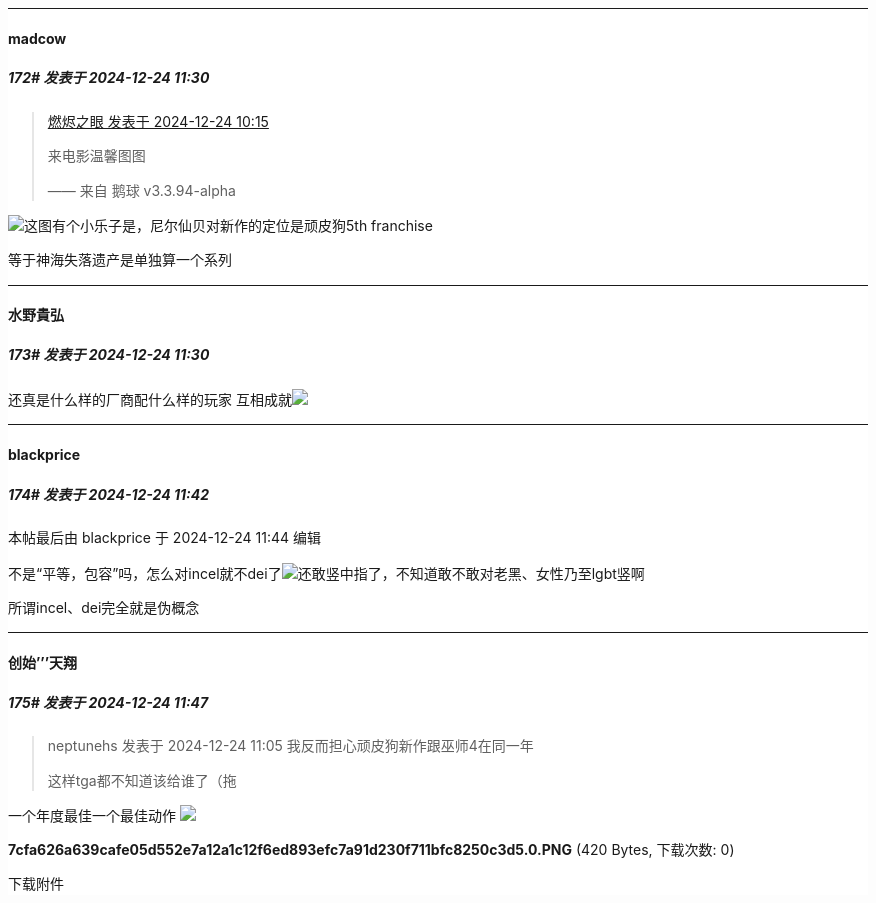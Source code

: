 *****

####  madcow  
##### 172#       发表于 2024-12-24 11:30

<blockquote><a href="httphttps://bbs.saraba1st.com/2b/forum.php?mod=redirect&amp;goto=findpost&amp;pid=67003041&amp;ptid=2219105" target="_blank">燃烬之眼 发表于 2024-12-24 10:15</a>

来电影温馨图图

—— 来自 鹅球 v3.3.94-alpha</blockquote>
<img src="https://static.saraba1st.com/image/smiley/face2017/033.png" referrerpolicy="no-referrer">这图有个小乐子是，尼尔仙贝对新作的定位是顽皮狗5th franchise

等于神海失落遗产是单独算一个系列

*****

####  水野貴弘  
##### 173#       发表于 2024-12-24 11:30

还真是什么样的厂商配什么样的玩家
互相成就<img src="https://static.saraba1st.com/image/smiley/face2017/049.png" referrerpolicy="no-referrer">


*****

####  blackprice  
##### 174#       发表于 2024-12-24 11:42

 本帖最后由 blackprice 于 2024-12-24 11:44 编辑 

不是“平等，包容”吗，怎么对incel就不dei了<img src="https://static.saraba1st.com/image/smiley/face2017/048.png" referrerpolicy="no-referrer">还敢竖中指了，不知道敢不敢对老黑、女性乃至lgbt竖啊

所谓incel、dei完全就是伪概念


*****

####  创始’’’天翔  
##### 175#       发表于 2024-12-24 11:47

<blockquote>neptunehs 发表于 2024-12-24 11:05
我反而担心顽皮狗新作跟巫师4在同一年

这样tga都不知道该给谁了（拖
</blockquote>
一个年度最佳一个最佳动作

<img src="https://img.saraba1st.com/forum/202412/24/114713a0586txuahav6zvl.png" referrerpolicy="no-referrer">

<strong>7cfa626a639cafe05d552e7a12a1c12f6ed893efc7a91d230f711bfc8250c3d5.0.PNG</strong> (420 Bytes, 下载次数: 0)

下载附件
